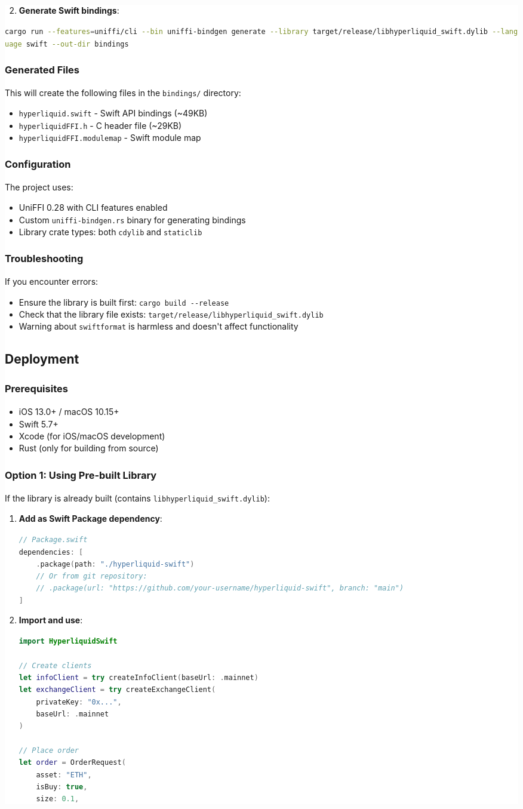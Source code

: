 2. **Generate Swift bindings**:
```bash
cargo run --features=uniffi/cli --bin uniffi-bindgen generate --library target/release/libhyperliquid_swift.dylib --language swift --out-dir bindings
```

### Generated Files

This will create the following files in the `bindings/` directory:
- `hyperliquid.swift` - Swift API bindings (~49KB)
- `hyperliquidFFI.h` - C header file (~29KB)
- `hyperliquidFFI.modulemap` - Swift module map

### Configuration

The project uses:
- UniFFI 0.28 with CLI features enabled
- Custom `uniffi-bindgen.rs` binary for generating bindings
- Library crate types: both `cdylib` and `staticlib`

### Troubleshooting

If you encounter errors:
- Ensure the library is built first: `cargo build --release`
- Check that the library file exists: `target/release/libhyperliquid_swift.dylib`
- Warning about `swiftformat` is harmless and doesn't affect functionality

## Deployment

### Prerequisites

- iOS 13.0+ / macOS 10.15+
- Swift 5.7+
- Xcode (for iOS/macOS development)
- Rust (only for building from source)

### Option 1: Using Pre-built Library

If the library is already built (contains `libhyperliquid_swift.dylib`):

1. **Add as Swift Package dependency**:
   ```swift
   // Package.swift
   dependencies: [
       .package(path: "./hyperliquid-swift")
       // Or from git repository:
       // .package(url: "https://github.com/your-username/hyperliquid-swift", branch: "main")
   ]
   ```

2. **Import and use**:
   ```swift
   import HyperliquidSwift
   
   // Create clients
   let infoClient = try createInfoClient(baseUrl: .mainnet)
   let exchangeClient = try createExchangeClient(
       privateKey: "0x...", 
       baseUrl: .mainnet
   )
   
   // Place order
   let order = OrderRequest(
       asset: "ETH",
       isBuy: true,
       size: 0.1,
   ```